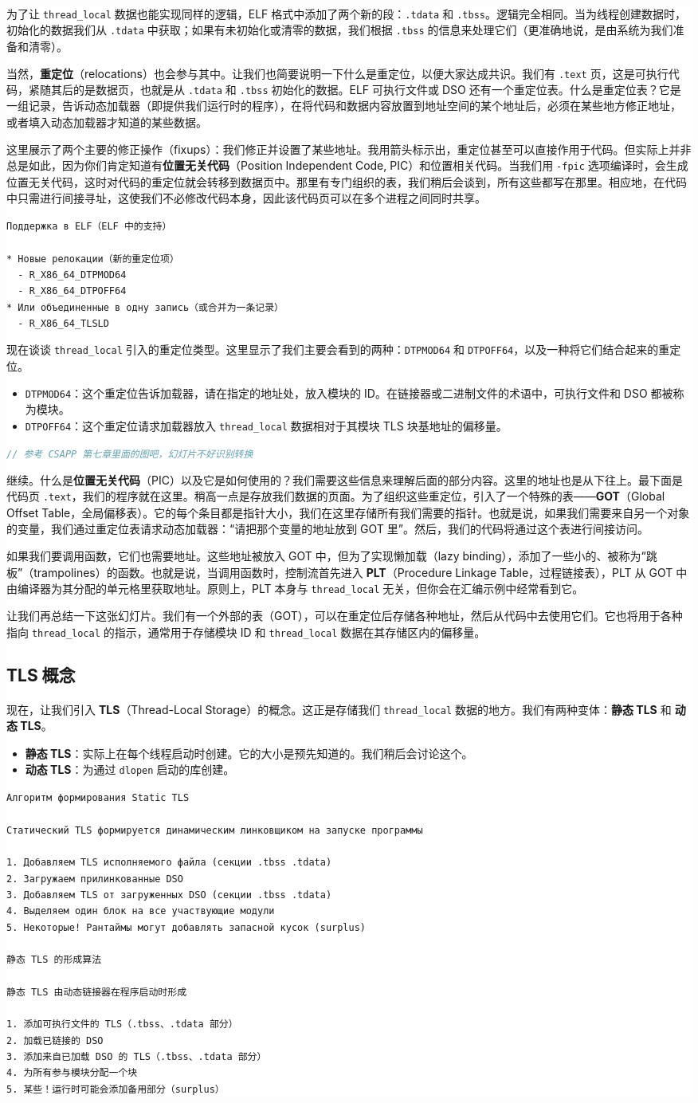 为了让 `thread_local` 数据也能实现同样的逻辑，ELF 格式中添加了两个新的段：`.tdata` 和 `.tbss`。逻辑完全相同。当为线程创建数据时，初始化的数据我们从 `.tdata` 中获取；如果有未初始化或清零的数据，我们根据 `.tbss` 的信息来处理它们（更准确地说，是由系统为我们准备和清零）。

当然，**重定位**（relocations）也会参与其中。让我们也简要说明一下什么是重定位，以便大家达成共识。我们有 `.text` 页，这是可执行代码，紧随其后的是数据页，也就是从 `.tdata` 和 `.tbss` 初始化的数据。ELF 可执行文件或 DSO 还有一个重定位表。什么是重定位表？它是一组记录，告诉动态加载器（即提供我们运行时的程序），在将代码和数据内容放置到地址空间的某个地址后，必须在某些地方修正地址，或者填入动态加载器才知道的某些数据。

这里展示了两个主要的修正操作（fixups）：我们修正并设置了某些地址。我用箭头标示出，重定位甚至可以直接作用于代码。但实际上并非总是如此，因为你们肯定知道有**位置无关代码**（Position Independent Code, PIC）和位置相关代码。当我们用 `-fpic` 选项编译时，会生成位置无关代码，这时对代码的重定位就会转移到数据页中。那里有专门组织的表，我们稍后会谈到，所有这些都写在那里。相应地，在代码中只需进行间接寻址，这使我们不必修改代码本身，因此该代码页可以在多个进程之间同时共享。

```
Поддержка в ELF（ELF 中的支持）

* Новые релокации（新的重定位项）
  - R_X86_64_DTPMOD64
  - R_X86_64_DTPOFF64
* Или объединенные в одну запись（或合并为一条记录）
  - R_X86_64_TLSLD
```

现在谈谈 `thread_local` 引入的重定位类型。这里显示了我们主要会看到的两种：`DTPMOD64` 和 `DTPOFF64`，以及一种将它们结合起来的重定位。

- `DTPMOD64`：这个重定位告诉加载器，请在指定的地址处，放入模块的 ID。在链接器或二进制文件的术语中，可执行文件和 DSO 都被称为模块。
- `DTPOFF64`：这个重定位请求加载器放入 `thread_local` 数据相对于其模块 TLS 块基地址的偏移量。

```cpp
// 参考 CSAPP 第七章里面的图吧，幻灯片不好识别转换
```

继续。什么是**位置无关代码**（PIC）以及它是如何使用的？我们需要这些信息来理解后面的部分内容。这里的地址也是从下往上。最下面是代码页 `.text`，我们的程序就在这里。稍高一点是存放我们数据的页面。为了组织这些重定位，引入了一个特殊的表——**GOT**（Global Offset Table，全局偏移表）。它的每个条目都是指针大小，我们在这里存储所有我们需要的指针。也就是说，如果我们需要来自另一个对象的变量，我们通过重定位表请求动态加载器：“请把那个变量的地址放到 GOT 里”。然后，我们的代码将通过这个表进行间接访问。

如果我们要调用函数，它们也需要地址。这些地址被放入 GOT 中，但为了实现懒加载（lazy binding），添加了一些小的、被称为“跳板”（trampolines）的函数。也就是说，当调用函数时，控制流首先进入 **PLT**（Procedure Linkage Table，过程链接表），PLT 从 GOT 中由编译器为其分配的单元格里获取地址。原则上，PLT 本身与 `thread_local` 无关，但你会在汇编示例中经常看到它。

让我们再总结一下这张幻灯片。我们有一个外部的表（GOT），可以在重定位后存储各种地址，然后从代码中去使用它们。它也将用于各种指向 `thread_local` 的指示，通常用于存储模块 ID 和 `thread_local` 数据在其存储区内的偏移量。

## TLS 概念

现在，让我们引入 **TLS**（Thread-Local Storage）的概念。这正是存储我们 `thread_local` 数据的地方。我们有两种变体：**静态 TLS** 和 **动态 TLS**。

- **静态 TLS**：实际上在每个线程启动时创建。它的大小是预先知道的。我们稍后会讨论这个。
- **动态 TLS**：为通过 `dlopen` 启动的库创建。

```
Алгоритм формирования Static TLS

Статический TLS формируется динамическим линковщиком на запуске программы

1. Добавляем TLS исполняемого файла (секции .tbss .tdata)
2. Загружаем прилинкованные DSO
3. Добавляем TLS от загруженных DSO (секции .tbss .tdata)
4. Выделяем один блок на все участвующие модули
5. Некоторые! Рантаймы могут добавлять запасной кусок (surplus)

静态 TLS 的形成算法

静态 TLS 由动态链接器在程序启动时形成

1. 添加可执行文件的 TLS（.tbss、.tdata 部分）
2. 加载已链接的 DSO
3. 添加来自已加载 DSO 的 TLS（.tbss、.tdata 部分）
4. 为所有参与模块分配一个块
5. 某些！运行时可能会添加备用部分（surplus）
```